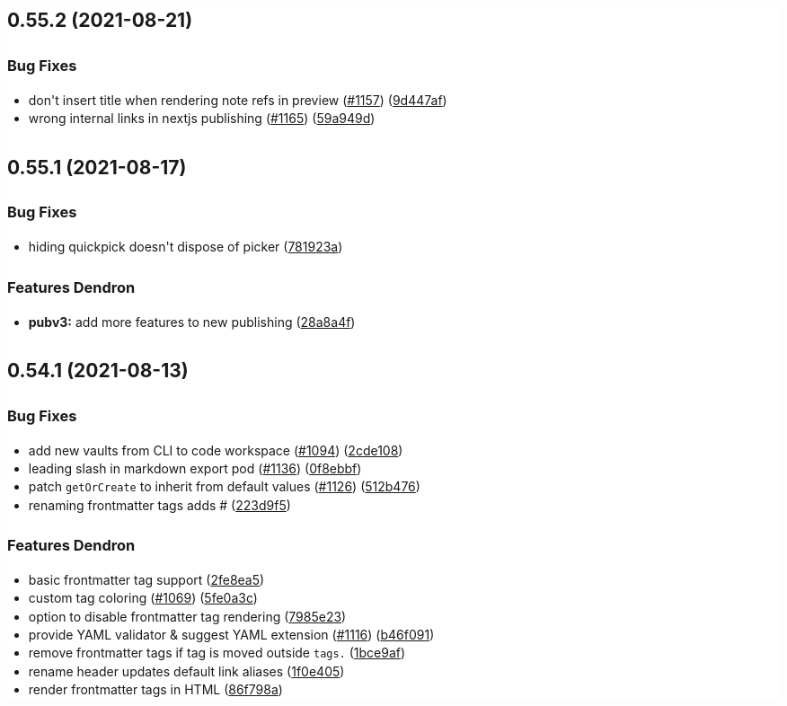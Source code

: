 

## 0.55.2 (2021-08-21)


### Bug Fixes

* don't insert title when rendering note refs in preview ([#1157](https://github.com/dendronhq/dendron/issues/1157)) ([9d447af](https://github.com/dendronhq/dendron/commit/9d447af8ad7381bb8d3078fc44d4a188618acdfd))
* wrong internal links in nextjs publishing ([#1165](https://github.com/dendronhq/dendron/issues/1165)) ([59a949d](https://github.com/dendronhq/dendron/commit/59a949d2b5b541efb283e851060636b108eb5a98))



## 0.55.1 (2021-08-17)


### Bug Fixes

* hiding quickpick doesn't dispose of picker ([781923a](https://github.com/dendronhq/dendron/commit/781923a679426ec4f29bd4600e29437ce1902d6f))


### Features Dendron

* **pubv3:** add more features to new publishing ([28a8a4f](https://github.com/dendronhq/dendron/commit/28a8a4f0ec8a02e6d6946833dec11c0117a3f783))



## 0.54.1 (2021-08-13)


### Bug Fixes

* add new vaults from CLI to code workspace ([#1094](https://github.com/dendronhq/dendron/issues/1094)) ([2cde108](https://github.com/dendronhq/dendron/commit/2cde108b4c88a5c9d13b8eb6370f69879d6c9a62))
* leading slash in markdown export pod ([#1136](https://github.com/dendronhq/dendron/issues/1136)) ([0f8ebbf](https://github.com/dendronhq/dendron/commit/0f8ebbf228f7af1bbbf677c9fea38989f87c635e))
* patch `getOrCreate` to inherit from default values ([#1126](https://github.com/dendronhq/dendron/issues/1126)) ([512b476](https://github.com/dendronhq/dendron/commit/512b476e8ac986887f25bc9a21bf7b189ea19ce9))
* renaming frontmatter tags adds # ([223d9f5](https://github.com/dendronhq/dendron/commit/223d9f50430569b440e45567ffc71a7fff81f96f))


### Features Dendron

* basic frontmatter tag support ([2fe8ea5](https://github.com/dendronhq/dendron/commit/2fe8ea5733cdf6c047c39b8b9865cb7e5fdb541b))
* custom tag coloring ([#1069](https://github.com/dendronhq/dendron/issues/1069)) ([5fe0a3c](https://github.com/dendronhq/dendron/commit/5fe0a3c7c62608f3796c58e4b807061498199168))
* option to disable frontmatter tag rendering ([7985e23](https://github.com/dendronhq/dendron/commit/7985e2323950f16f2c5afa55c115a1af52e82b07))
* provide YAML validator & suggest YAML extension ([#1116](https://github.com/dendronhq/dendron/issues/1116)) ([b46f091](https://github.com/dendronhq/dendron/commit/b46f0916f9f01fdd7b71b6b5120c38a71d58b113))
* remove frontmatter tags if tag is moved outside `tags.` ([1bce9af](https://github.com/dendronhq/dendron/commit/1bce9af293a60fd453389a907fc3043fe173330c))
* rename header updates default link aliases ([1f0e405](https://github.com/dendronhq/dendron/commit/1f0e405d2c67a547fdecc41d76f062251a7cae01))
* render frontmatter tags in HTML ([86f798a](https://github.com/dendronhq/dendron/commit/86f798a3c72ca405922945b835119aa0e0b1c3d9))